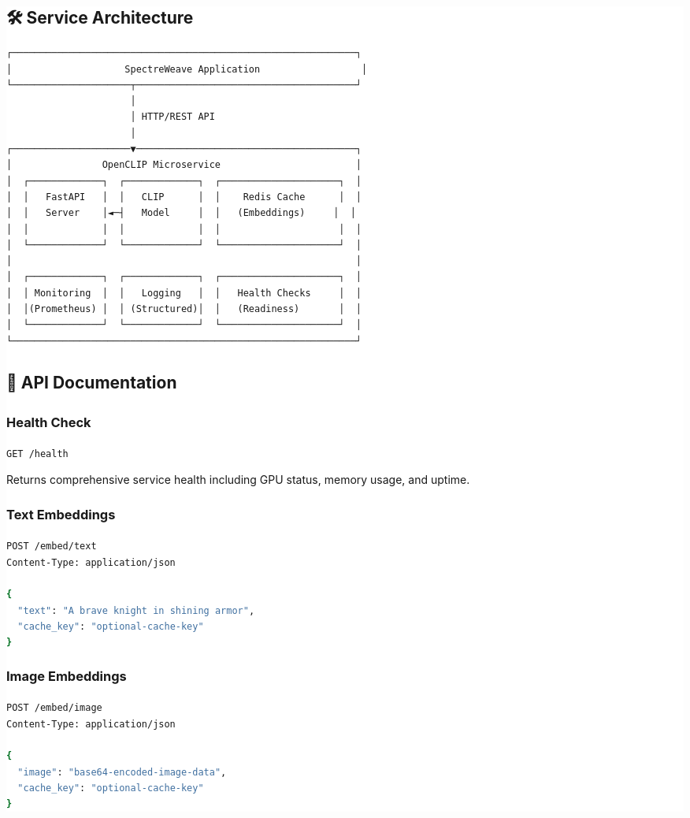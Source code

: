 ## 🛠️ Service Architecture

```
┌─────────────────────────────────────────────────────────────┐
│                    SpectreWeave Application                  │
└─────────────────────┬───────────────────────────────────────┘
                      │
                      │ HTTP/REST API
                      │
┌─────────────────────▼───────────────────────────────────────┐
│                OpenCLIP Microservice                        │
│  ┌─────────────┐  ┌─────────────┐  ┌─────────────────────┐  │
│  │   FastAPI   │  │   CLIP      │  │    Redis Cache      │  │
│  │   Server    │◄─┤   Model     │  │   (Embeddings)     │  │
│  │             │  │             │  │                     │  │
│  └─────────────┘  └─────────────┘  └─────────────────────┘  │
│                                                             │
│  ┌─────────────┐  ┌─────────────┐  ┌─────────────────────┐  │
│  │ Monitoring  │  │   Logging   │  │   Health Checks     │  │
│  │(Prometheus) │  │ (Structured)│  │   (Readiness)       │  │
│  └─────────────┘  └─────────────┘  └─────────────────────┘  │
└─────────────────────────────────────────────────────────────┘
```

## 📖 API Documentation

### Health Check
```bash
GET /health
```
Returns comprehensive service health including GPU status, memory usage, and uptime.

### Text Embeddings
```bash
POST /embed/text
Content-Type: application/json

{
  "text": "A brave knight in shining armor",
  "cache_key": "optional-cache-key"
}
```

### Image Embeddings
```bash
POST /embed/image
Content-Type: application/json

{
  "image": "base64-encoded-image-data",
  "cache_key": "optional-cache-key"
}
```
